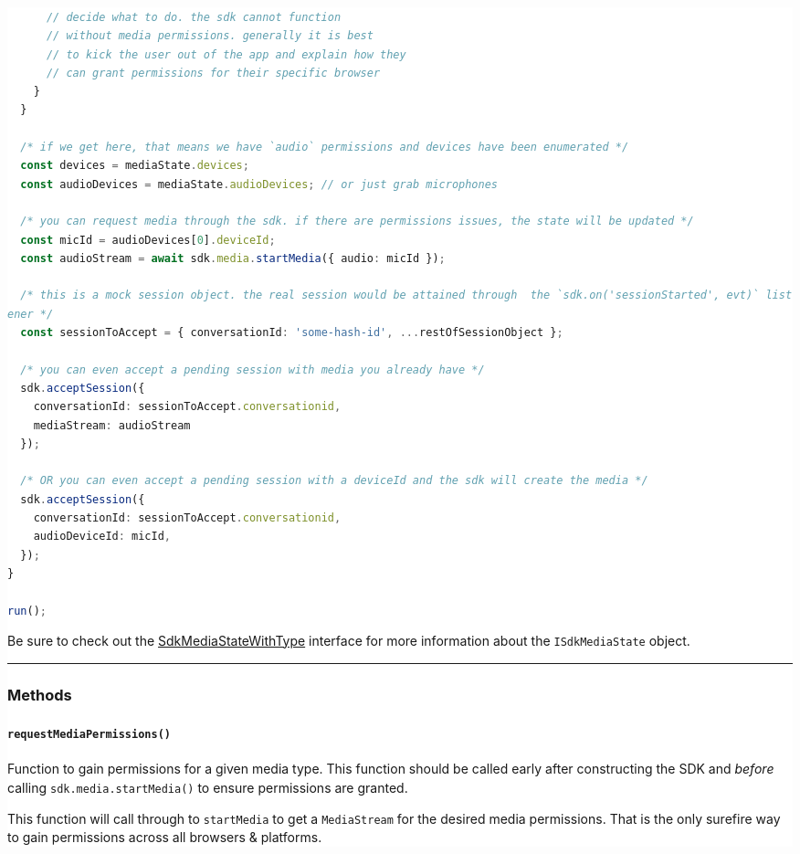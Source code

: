 ``` ts
      // decide what to do. the sdk cannot function
      // without media permissions. generally it is best
      // to kick the user out of the app and explain how they
      // can grant permissions for their specific browser
    }
  }

  /* if we get here, that means we have `audio` permissions and devices have been enumerated */
  const devices = mediaState.devices;
  const audioDevices = mediaState.audioDevices; // or just grab microphones

  /* you can request media through the sdk. if there are permissions issues, the state will be updated */
  const micId = audioDevices[0].deviceId;
  const audioStream = await sdk.media.startMedia({ audio: micId });

  /* this is a mock session object. the real session would be attained through  the `sdk.on('sessionStarted', evt)` listener */
  const sessionToAccept = { conversationId: 'some-hash-id', ...restOfSessionObject };

  /* you can even accept a pending session with media you already have */
  sdk.acceptSession({
    conversationId: sessionToAccept.conversationid,
    mediaStream: audioStream
  });

  /* OR you can even accept a pending session with a deviceId and the sdk will create the media */
  sdk.acceptSession({
    conversationId: sessionToAccept.conversationid,
    audioDeviceId: micId,
  });
}

run();
```

Be sure to check out the [SdkMediaStateWithType] interface for more information about the `ISdkMediaState` object.

--------

### Methods

#### `requestMediaPermissions()`
Function to gain permissions for a given media type. This function should
 be called early after constructing the SDK and _before_ calling
 `sdk.media.startMedia()` to ensure permissions are granted.

This function will call through to `startMedia` to get a `MediaStream`
 for the desired media permissions. That is the only surefire way to
 gain permissions across all browsers & platforms.


[SDK Events]: index.md#events
[Why Use SdkMedia?]: #why-use-sdkmedia
[SdkMedia]: #sdkmedia
[Example usage]: #example-usage
[Methods]: #methods
[Events]: #events
[Interfaces]: #interfaces
[Important Notes About Media in the Browser]: #important-notes-about-media-in-the-browser
[Mac OS]: #mac-os
[Microphone OS Permissions and Hardware Mute]: #microphone-os-permissions-and-hardware-mute
[Firefox Behavior]: #firefox-behavior
[Screen Share in Firefox]: #screen-share-in-firefox
[SdkMediaStateWithType]: #sdkmediastatewithtype
[ISdkMediaState]: #isdkmediastate
[IMediaRequestOptions]: #imediarequestoptions
[ISdkMediaDeviceIds]: #isdkmediadeviceids